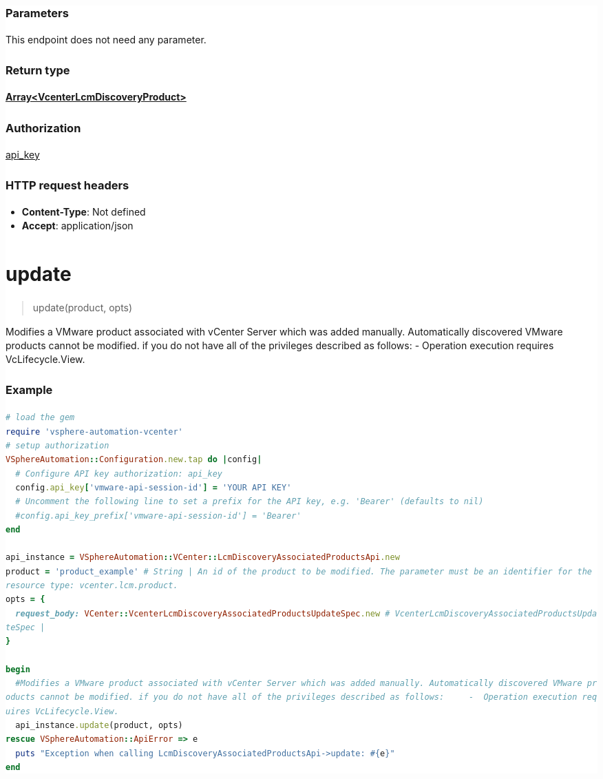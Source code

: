 ### Parameters
This endpoint does not need any parameter.

### Return type

[**Array&lt;VcenterLcmDiscoveryProduct&gt;**](VcenterLcmDiscoveryProduct.md)

### Authorization

[api_key](../README.md#api_key)

### HTTP request headers

 - **Content-Type**: Not defined
 - **Accept**: application/json



# **update**
> update(product, opts)

Modifies a VMware product associated with vCenter Server which was added manually. Automatically discovered VMware products cannot be modified. if you do not have all of the privileges described as follows:     -  Operation execution requires VcLifecycle.View.  

### Example
```ruby
# load the gem
require 'vsphere-automation-vcenter'
# setup authorization
VSphereAutomation::Configuration.new.tap do |config|
  # Configure API key authorization: api_key
  config.api_key['vmware-api-session-id'] = 'YOUR API KEY'
  # Uncomment the following line to set a prefix for the API key, e.g. 'Bearer' (defaults to nil)
  #config.api_key_prefix['vmware-api-session-id'] = 'Bearer'
end

api_instance = VSphereAutomation::VCenter::LcmDiscoveryAssociatedProductsApi.new
product = 'product_example' # String | An id of the product to be modified. The parameter must be an identifier for the resource type: vcenter.lcm.product.
opts = {
  request_body: VCenter::VcenterLcmDiscoveryAssociatedProductsUpdateSpec.new # VcenterLcmDiscoveryAssociatedProductsUpdateSpec | 
}

begin
  #Modifies a VMware product associated with vCenter Server which was added manually. Automatically discovered VMware products cannot be modified. if you do not have all of the privileges described as follows:     -  Operation execution requires VcLifecycle.View.  
  api_instance.update(product, opts)
rescue VSphereAutomation::ApiError => e
  puts "Exception when calling LcmDiscoveryAssociatedProductsApi->update: #{e}"
end
```

